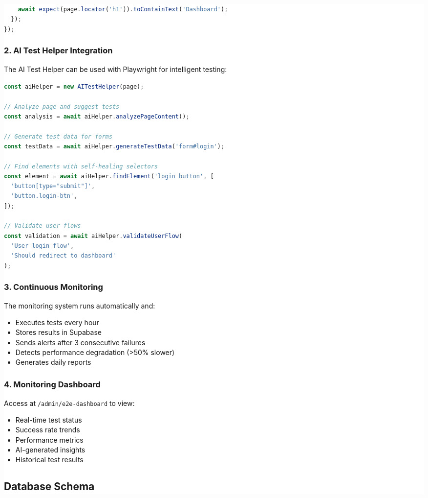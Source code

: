 ```javascript
    await expect(page.locator('h1')).toContainText('Dashboard');
  });
});
```

### 2. AI Test Helper Integration

The AI Test Helper can be used with Playwright for intelligent testing:

```javascript
const aiHelper = new AITestHelper(page);

// Analyze page and suggest tests
const analysis = await aiHelper.analyzePageContent();

// Generate test data for forms
const testData = await aiHelper.generateTestData('form#login');

// Find elements with self-healing selectors
const element = await aiHelper.findElement('login button', [
  'button[type="submit"]',
  'button.login-btn',
]);

// Validate user flows
const validation = await aiHelper.validateUserFlow(
  'User login flow',
  'Should redirect to dashboard'
);
```

### 3. Continuous Monitoring

The monitoring system runs automatically and:

- Executes tests every hour
- Stores results in Supabase
- Sends alerts after 3 consecutive failures
- Detects performance degradation (>50% slower)
- Generates daily reports

### 4. Monitoring Dashboard

Access at `/admin/e2e-dashboard` to view:

- Real-time test status
- Success rate trends
- Performance metrics
- AI-generated insights
- Historical test results

## Database Schema
